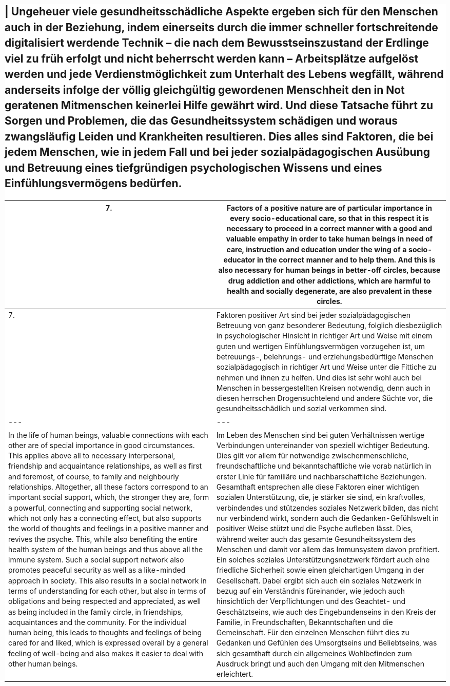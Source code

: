 | Ungeheuer viele gesundheitsschädliche Aspekte ergeben sich für den Menschen auch in der Beziehung, indem einerseits durch die immer schneller fortschreitende digitalisiert werdende Technik – die nach dem Bewusstseinszustand der Erdlinge viel zu früh erfolgt und nicht beherrscht werden kann – Arbeitsplätze aufgelöst werden und jede Verdienstmöglichkeit zum Unterhalt des Lebens wegfällt, während anderseits infolge der völlig gleichgültig gewordenen Menschheit den in Not geratenen Mitmenschen keinerlei Hilfe gewährt wird. Und diese Tatsache führt zu Sorgen und Problemen, die das Gesundheitssystem schädigen und woraus zwangsläufig Leiden und Krankheiten resultieren. Dies alles sind Faktoren, die bei jedem Menschen, wie in jedem Fall und bei jeder sozialpädagogischen Ausübung und Betreuung eines tiefgründigen psychologischen Wissens und eines Einfühlungsvermögens bedürfen.  
---  
| 7.| Factors of a positive nature are of particular importance in every socio-educational care, so that in this respect it is necessary to proceed in a correct manner with a good and valuable empathy in order to take human beings in need of care, instruction and education under the wing of a socio-educator in the correct manner and to help them. And this is also necessary for human beings in better-off circles, because drug addiction and other addictions, which are harmful to health and socially degenerate, are also prevalent in these circles.  
---|---  
| 7.| Faktoren positiver Art sind bei jeder sozialpädagogischen Betreuung von ganz besonderer Bedeutung, folglich diesbezüglich in psychologischer Hinsicht in richtiger Art und Weise mit einem guten und wertigen Einfühlungsvermögen vorzugehen ist, um betreuungs-, belehrungs- und erziehungsbedürftige Menschen sozialpädagogisch in richtiger Art und Weise unter die Fittiche zu nehmen und ihnen zu helfen. Und dies ist sehr wohl auch bei Menschen in bessergestellten Kreisen notwendig, denn auch in diesen herrschen Drogensuchtelend und andere Süchte vor, die gesundheitsschädlich und sozial verkommen sind.  
---|---  
In the life of human beings, valuable connections with each other are of special importance in good circumstances. This applies above all to necessary interpersonal, friendship and acquaintance relationships, as well as first and foremost, of course, to family and neighbourly relationships. Altogether, all these factors correspond to an important social support, which, the stronger they are, form a powerful, connecting and supporting social network, which not only has a connecting effect, but also supports the world of thoughts and feelings in a positive manner and revives the psyche. This, while also benefiting the entire health system of the human beings and thus above all the immune system. Such a social support network also promotes peaceful security as well as a like-minded approach in society. This also results in a social network in terms of understanding for each other, but also in terms of obligations and being respected and appreciated, as well as being included in the family circle, in friendships, acquaintances and the community. For the individual human being, this leads to thoughts and feelings of being cared for and liked, which is expressed overall by a general feeling of well-being and also makes it easier to deal with other human beings.  | Im Leben des Menschen sind bei guten Verhältnissen wertige Verbindungen untereinander von speziell wichtiger Bedeutung. Dies gilt vor allem für notwendige zwischenmenschliche, freundschaftliche und bekanntschaftliche wie vorab natürlich in erster Linie für familiäre und nachbarschaftliche Beziehungen. Gesamthaft entsprechen alle diese Faktoren einer wichtigen sozialen Unterstützung, die, je stärker sie sind, ein kraftvolles, verbindendes und stützendes soziales Netzwerk bilden, das nicht nur verbindend wirkt, sondern auch die Gedanken-Gefühlswelt in positiver Weise stützt und die Psyche aufleben lässt. Dies, während weiter auch das gesamte Gesundheitssystem des Menschen und damit vor allem das Immunsystem davon profitiert. Ein solches soziales Unterstützungsnetzwerk fördert auch eine friedliche Sicherheit sowie einen gleichartigen Umgang in der Gesellschaft. Dabei ergibt sich auch ein soziales Netzwerk in bezug auf ein Verständnis füreinander, wie jedoch auch hinsichtlich der Verpflichtungen und des Geachtet- und Geschätztseins, wie auch des Eingebundenseins in den Kreis der Familie, in Freundschaften, Bekanntschaften und die Gemeinschaft. Für den einzelnen Menschen führt dies zu Gedanken und Gefühlen des Umsorgtseins und Beliebtseins, was sich gesamthaft durch ein allgemeines Wohlbefinden zum Ausdruck bringt und auch den Umgang mit den Mitmenschen erleichtert.   